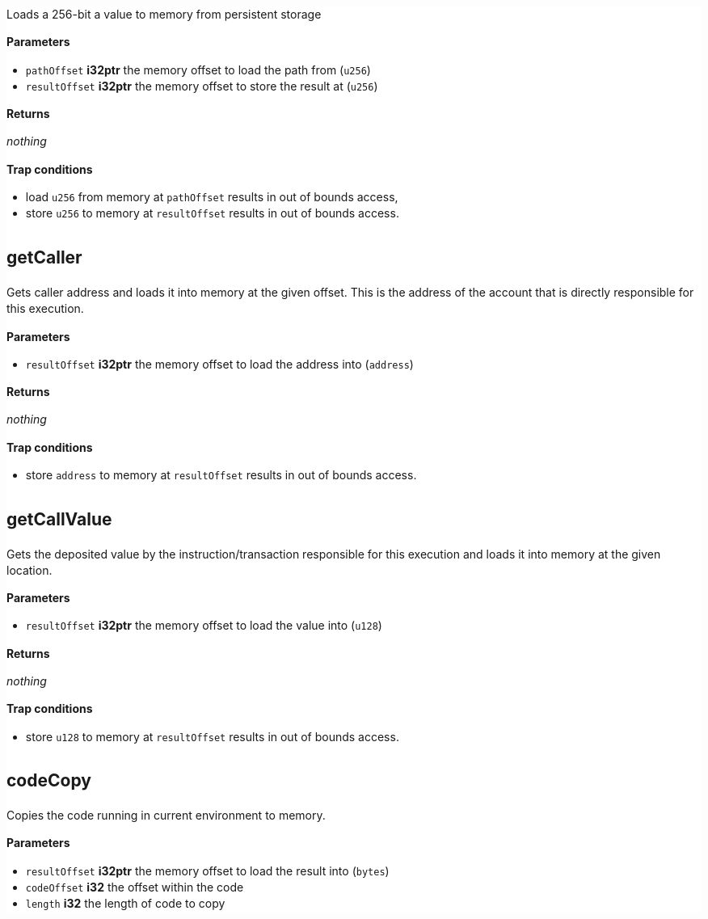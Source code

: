 Loads a 256-bit a value to memory from persistent storage

**Parameters**

-   `pathOffset` **i32ptr** the memory offset to load the path from (`u256`)
-   `resultOffset` **i32ptr** the memory offset to store the result at (`u256`)

**Returns**

*nothing*

**Trap conditions**

- load `u256` from memory at `pathOffset` results in out of bounds access,
- store `u256` to memory at `resultOffset` results in out of bounds access.

## getCaller

Gets caller address and loads it into memory at the given offset. This is
the address of the account that is directly responsible for this execution.

**Parameters**

-   `resultOffset` **i32ptr** the memory offset to load the address into (`address`)

**Returns**

*nothing*

**Trap conditions**

- store `address` to memory at `resultOffset` results in out of bounds access.

## getCallValue

Gets the deposited value by the instruction/transaction responsible for
this execution and loads it into memory at the given location.

**Parameters**

-   `resultOffset` **i32ptr** the memory offset to load the value into (`u128`)

**Returns**

*nothing*

**Trap conditions**

- store `u128` to memory at `resultOffset` results in out of bounds access.

## codeCopy

Copies the code running in current environment to memory.

**Parameters**

-   `resultOffset` **i32ptr** the memory offset to load the result into (`bytes`)
-   `codeOffset` **i32** the offset within the code
-   `length` **i32** the length of code to copy
